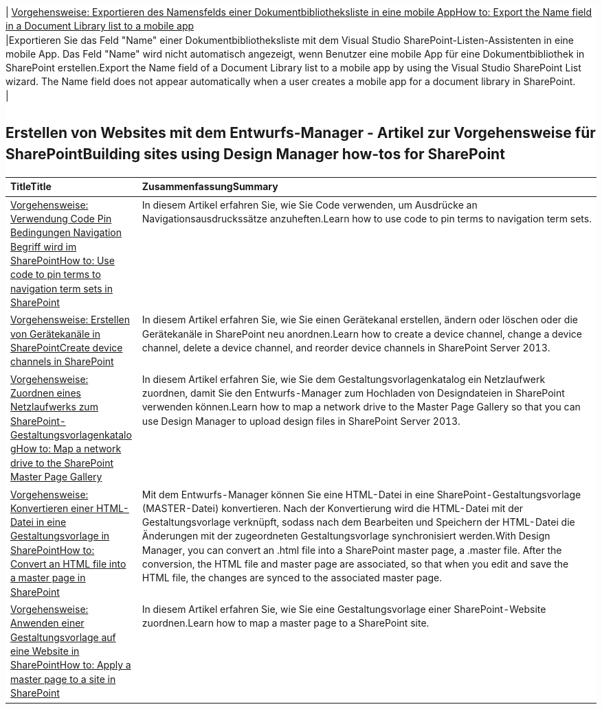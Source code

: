 | [<span data-ttu-id="e618e-232">Vorgehensweise: Exportieren des Namensfelds einer Dokumentbibliotheksliste in eine mobile App</span><span class="sxs-lookup"><span data-stu-id="e618e-232">How to: Export the Name field in a Document Library list to a mobile app</span></span>](how-to-export-the-name-field-in-a-document-library-list-to-a-mobile-app.md) <br/> |<span data-ttu-id="e618e-p106">Exportieren Sie das Feld "Name" einer Dokumentbibliotheksliste mit dem Visual Studio SharePoint-Listen-Assistenten in eine mobile App. Das Feld "Name" wird nicht automatisch angezeigt, wenn Benutzer eine mobile App für eine Dokumentbibliothek in SharePoint erstellen.</span><span class="sxs-lookup"><span data-stu-id="e618e-p106">Export the Name field of a Document Library list to a mobile app by using the Visual Studio SharePoint List wizard. The Name field does not appear automatically when a user creates a mobile app for a document library in SharePoint.</span></span>  <br/> |
   

## <a name="building-sites-using-design-manager-how-tos-for-sharepoint"></a><span data-ttu-id="e618e-235">Erstellen von Websites mit dem Entwurfs-Manager - Artikel zur Vorgehensweise für SharePoint</span><span class="sxs-lookup"><span data-stu-id="e618e-235">Building sites using Design Manager how-tos for SharePoint</span></span>
<span data-ttu-id="e618e-236"><a name="bk_buildsiteshowtos"> </a></span><span class="sxs-lookup"><span data-stu-id="e618e-236"></span></span>



|<span data-ttu-id="e618e-237">**Title**</span><span class="sxs-lookup"><span data-stu-id="e618e-237">**Title**</span></span>|<span data-ttu-id="e618e-238">**Zusammenfassung**</span><span class="sxs-lookup"><span data-stu-id="e618e-238">**Summary**</span></span>|
|:-----|:-----|
| [<span data-ttu-id="e618e-239">Vorgehensweise: Verwendung Code Pin Bedingungen Navigation Begriff wird im SharePoint</span><span class="sxs-lookup"><span data-stu-id="e618e-239">How to: Use code to pin terms to navigation term sets in SharePoint</span></span>](how-to-use-code-to-pin-terms-to-navigation-term-sets-in-sharepoint.md) <br/> |<span data-ttu-id="e618e-240">In diesem Artikel erfahren Sie, wie Sie Code verwenden, um Ausdrücke an Navigationsausdruckssätze anzuheften.</span><span class="sxs-lookup"><span data-stu-id="e618e-240">Learn how to use code to pin terms to navigation term sets.</span></span>  <br/> |
| [<span data-ttu-id="e618e-241">Vorgehensweise: Erstellen von Gerätekanäle in SharePoint</span><span class="sxs-lookup"><span data-stu-id="e618e-241">Create device channels in SharePoint</span></span>](http://msdn.microsoft.com/library/339c7dba-95ee-46e0-8c76-0fe1adb6f366.aspx) <br/> |<span data-ttu-id="e618e-242">In diesem Artikel erfahren Sie, wie Sie einen Gerätekanal erstellen, ändern oder löschen oder die Gerätekanäle in SharePoint neu anordnen.</span><span class="sxs-lookup"><span data-stu-id="e618e-242">Learn how to create a device channel, change a device channel, delete a device channel, and reorder device channels in SharePoint Server 2013.</span></span>  <br/> |
| [<span data-ttu-id="e618e-243">Vorgehensweise: Zuordnen eines Netzlaufwerks zum SharePoint-Gestaltungsvorlagenkatalog</span><span class="sxs-lookup"><span data-stu-id="e618e-243">How to: Map a network drive to the SharePoint Master Page Gallery</span></span>](how-to-map-a-network-drive-to-the-sharepoint-master-page-gallery.md) <br/> |<span data-ttu-id="e618e-244">In diesem Artikel erfahren Sie, wie Sie dem Gestaltungsvorlagenkatalog ein Netzlaufwerk zuordnen, damit Sie den Entwurfs-Manager zum Hochladen von Designdateien in SharePoint verwenden können.</span><span class="sxs-lookup"><span data-stu-id="e618e-244">Learn how to map a network drive to the Master Page Gallery so that you can use Design Manager to upload design files in SharePoint Server 2013.</span></span>  <br/> |
| [<span data-ttu-id="e618e-245">Vorgehensweise: Konvertieren einer HTML-Datei in eine Gestaltungsvorlage in SharePoint</span><span class="sxs-lookup"><span data-stu-id="e618e-245">How to: Convert an HTML file into a master page in SharePoint</span></span>](how-to-convert-an-html-file-into-a-master-page-in-sharepoint.md) <br/> |<span data-ttu-id="e618e-p107">Mit dem Entwurfs-Manager können Sie eine HTML-Datei in eine SharePoint-Gestaltungsvorlage (MASTER-Datei) konvertieren. Nach der Konvertierung wird die HTML-Datei mit der Gestaltungsvorlage verknüpft, sodass nach dem Bearbeiten und Speichern der HTML-Datei die Änderungen mit der zugeordneten Gestaltungsvorlage synchronisiert werden.</span><span class="sxs-lookup"><span data-stu-id="e618e-p107">With Design Manager, you can convert an .html file into a SharePoint master page, a .master file. After the conversion, the HTML file and master page are associated, so that when you edit and save the HTML file, the changes are synced to the associated master page.</span></span>  <br/> |
| [<span data-ttu-id="e618e-248">Vorgehensweise: Anwenden einer Gestaltungsvorlage auf eine Website in SharePoint</span><span class="sxs-lookup"><span data-stu-id="e618e-248">How to: Apply a master page to a site in SharePoint</span></span>](how-to-apply-a-master-page-to-a-site-in-sharepoint.md) <br/> |<span data-ttu-id="e618e-249">In diesem Artikel erfahren Sie, wie Sie eine Gestaltungsvorlage einer SharePoint-Website zuordnen.</span><span class="sxs-lookup"><span data-stu-id="e618e-249">Learn how to map a master page to a SharePoint site.</span></span>  <br/> |